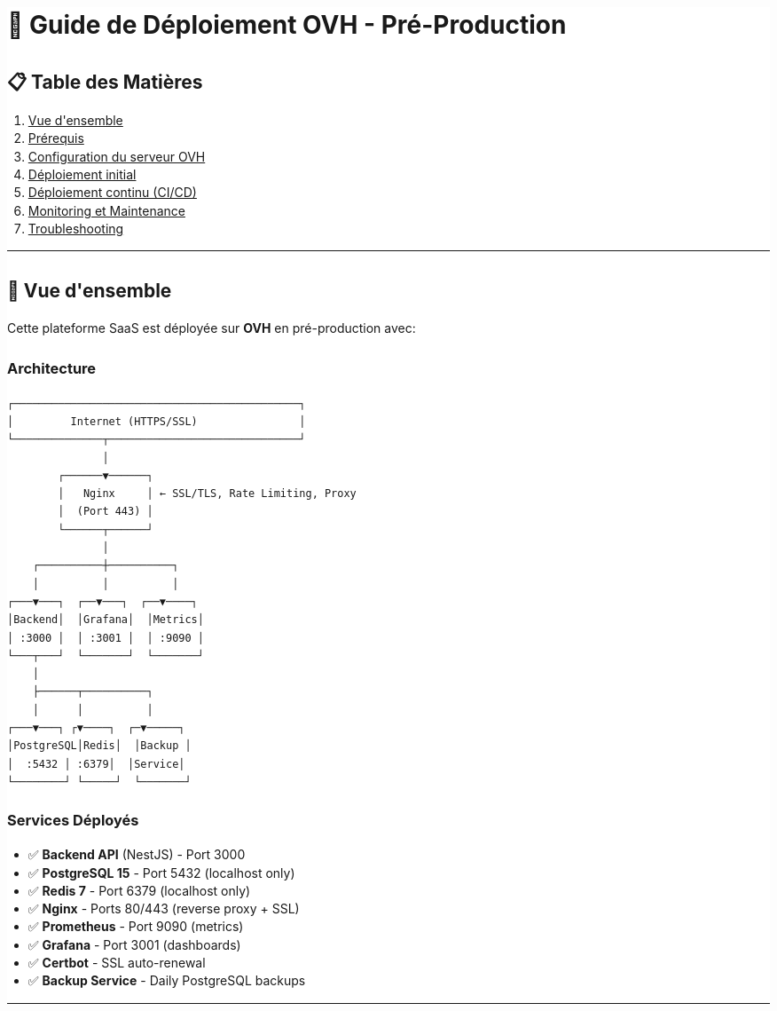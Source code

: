 # 🚀 Guide de Déploiement OVH - Pré-Production

## 📋 Table des Matières

1. [Vue d'ensemble](#vue-densemble)
2. [Prérequis](#prérequis)
3. [Configuration du serveur OVH](#configuration-du-serveur-ovh)
4. [Déploiement initial](#déploiement-initial)
5. [Déploiement continu (CI/CD)](#déploiement-continu-cicd)
6. [Monitoring et Maintenance](#monitoring-et-maintenance)
7. [Troubleshooting](#troubleshooting)

---

## 🎯 Vue d'ensemble

Cette plateforme SaaS est déployée sur **OVH** en pré-production avec:

### Architecture
```
┌─────────────────────────────────────────────┐
│         Internet (HTTPS/SSL)                │
└──────────────┬──────────────────────────────┘
               │
        ┌──────▼──────┐
        │   Nginx     │ ← SSL/TLS, Rate Limiting, Proxy
        │  (Port 443) │
        └──────┬──────┘
               │
    ┌──────────┼──────────┐
    │          │          │
┌───▼───┐  ┌──▼───┐  ┌──▼────┐
│Backend│  │Grafana│  │Metrics│
│ :3000 │  │ :3001 │  │ :9090 │
└───┬───┘  └───────┘  └───────┘
    │
    ├──────┬──────────┐
    │      │          │
┌───▼───┐ ┌▼────┐  ┌─▼─────┐
│PostgreSQL│Redis│  │Backup │
│  :5432 │ :6379│  │Service│
└────────┘ └─────┘  └───────┘
```

### Services Déployés
- ✅ **Backend API** (NestJS) - Port 3000
- ✅ **PostgreSQL 15** - Port 5432 (localhost only)
- ✅ **Redis 7** - Port 6379 (localhost only)
- ✅ **Nginx** - Ports 80/443 (reverse proxy + SSL)
- ✅ **Prometheus** - Port 9090 (metrics)
- ✅ **Grafana** - Port 3001 (dashboards)
- ✅ **Certbot** - SSL auto-renewal
- ✅ **Backup Service** - Daily PostgreSQL backups

---
